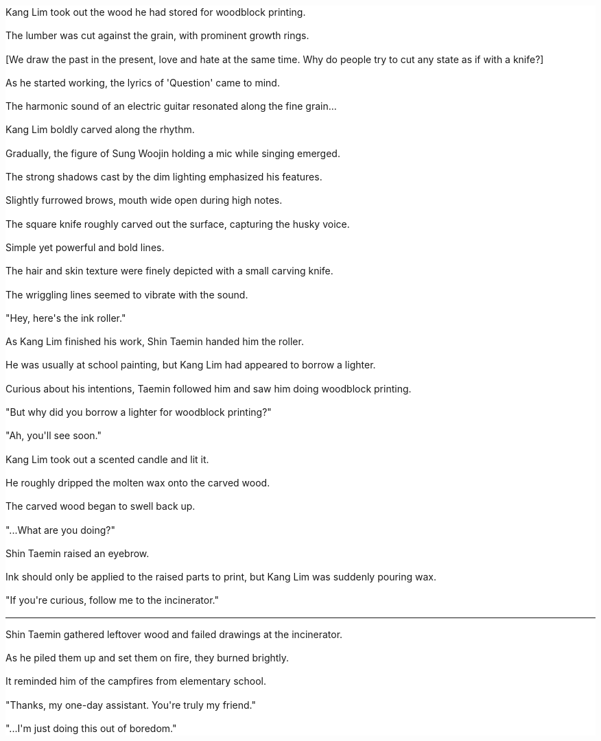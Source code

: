 Kang Lim took out the wood he had stored for woodblock printing.

The lumber was cut against the grain, with prominent growth rings.

[We draw the past in the present, love and hate at the same time. Why do people try to cut any state as if with a knife?]

As he started working, the lyrics of 'Question' came to mind.

The harmonic sound of an electric guitar resonated along the fine grain...

Kang Lim boldly carved along the rhythm.

Gradually, the figure of Sung Woojin holding a mic while singing emerged.

The strong shadows cast by the dim lighting emphasized his features.

Slightly furrowed brows, mouth wide open during high notes.

The square knife roughly carved out the surface, capturing the husky voice.

Simple yet powerful and bold lines.

The hair and skin texture were finely depicted with a small carving knife.

The wriggling lines seemed to vibrate with the sound.

"Hey, here's the ink roller."

As Kang Lim finished his work, Shin Taemin handed him the roller.

He was usually at school painting, but Kang Lim had appeared to borrow a lighter.

Curious about his intentions, Taemin followed him and saw him doing woodblock printing.

"But why did you borrow a lighter for woodblock printing?"

"Ah, you'll see soon."

Kang Lim took out a scented candle and lit it.

He roughly dripped the molten wax onto the carved wood.

The carved wood began to swell back up.

"...What are you doing?"

Shin Taemin raised an eyebrow.

Ink should only be applied to the raised parts to print, but Kang Lim was suddenly pouring wax.

"If you're curious, follow me to the incinerator."

* * *

Shin Taemin gathered leftover wood and failed drawings at the incinerator.

As he piled them up and set them on fire, they burned brightly.

It reminded him of the campfires from elementary school.

"Thanks, my one-day assistant. You're truly my friend."

"...I'm just doing this out of boredom."
